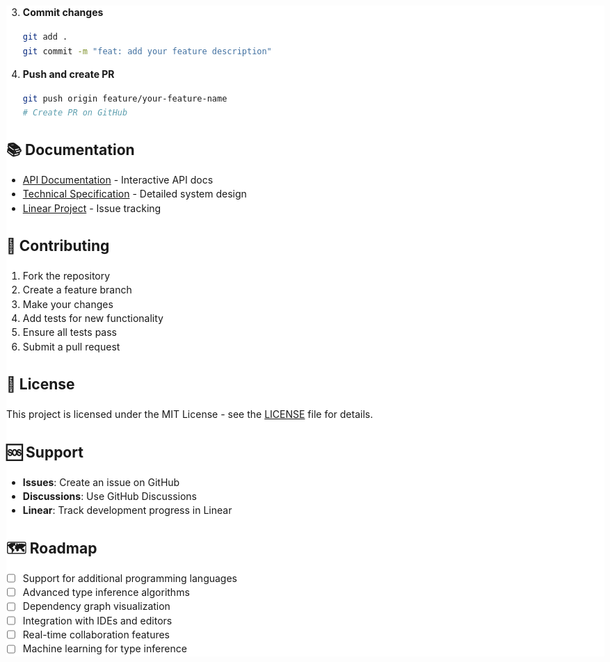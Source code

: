 3. **Commit changes**

   ```bash
   git add .
   git commit -m "feat: add your feature description"
   ```

4. **Push and create PR**
   ```bash
   git push origin feature/your-feature-name
   # Create PR on GitHub
   ```

## 📚 Documentation

- [API Documentation](http://localhost:8080/docs) - Interactive API docs
- [Technical Specification](specs/spec.md) - Detailed system design
- [Linear Project](https://linear.app/cloud-brain/project/serverless-code-index-system-987c28ba3093) - Issue tracking

## 🤝 Contributing

1. Fork the repository
2. Create a feature branch
3. Make your changes
4. Add tests for new functionality
5. Ensure all tests pass
6. Submit a pull request

## 📄 License

This project is licensed under the MIT License - see the [LICENSE](LICENSE) file for details.

## 🆘 Support

- **Issues**: Create an issue on GitHub
- **Discussions**: Use GitHub Discussions
- **Linear**: Track development progress in Linear

## 🗺️ Roadmap

- [ ] Support for additional programming languages
- [ ] Advanced type inference algorithms
- [ ] Dependency graph visualization
- [ ] Integration with IDEs and editors
- [ ] Real-time collaboration features
- [ ] Machine learning for type inference
